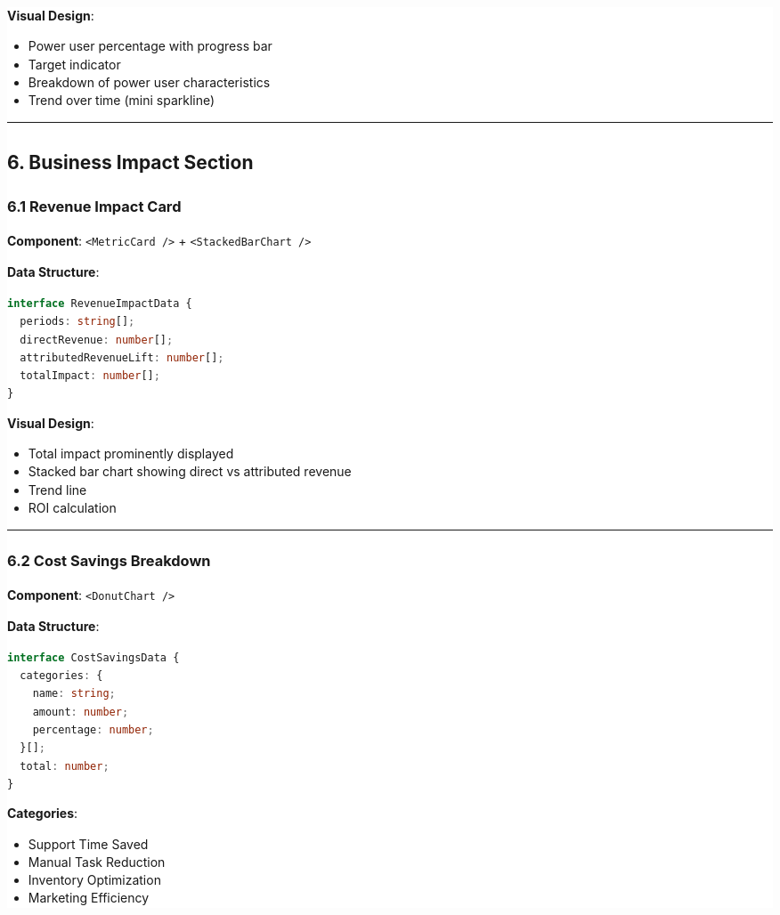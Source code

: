 **Visual Design**:
- Power user percentage with progress bar
- Target indicator
- Breakdown of power user characteristics
- Trend over time (mini sparkline)

---

## 6. Business Impact Section

### 6.1 Revenue Impact Card

**Component**: `<MetricCard />` + `<StackedBarChart />`

**Data Structure**:
```typescript
interface RevenueImpactData {
  periods: string[];
  directRevenue: number[];
  attributedRevenueLift: number[];
  totalImpact: number[];
}
```

**Visual Design**:
- Total impact prominently displayed
- Stacked bar chart showing direct vs attributed revenue
- Trend line
- ROI calculation

---

### 6.2 Cost Savings Breakdown

**Component**: `<DonutChart />`

**Data Structure**:
```typescript
interface CostSavingsData {
  categories: {
    name: string;
    amount: number;
    percentage: number;
  }[];
  total: number;
}
```

**Categories**:
- Support Time Saved
- Manual Task Reduction
- Inventory Optimization
- Marketing Efficiency
